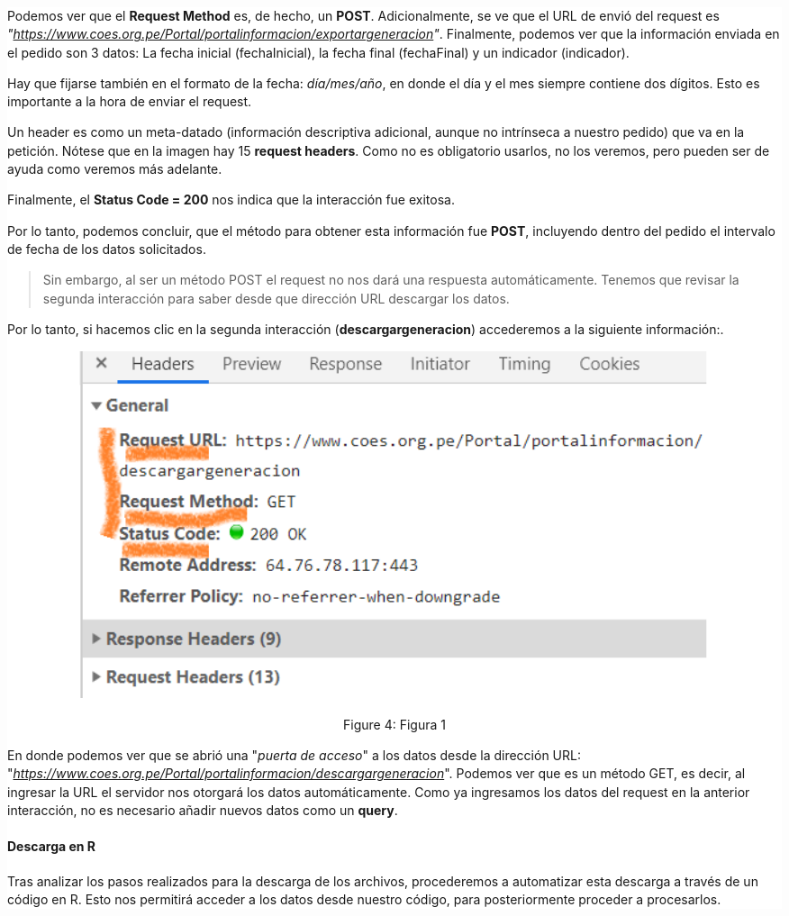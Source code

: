 Podemos ver que el **Request Method** es, de hecho, un **POST**. Adicionalmente, se ve que el URL de envió del request es *"https://www.coes.org.pe/Portal/portalinformacion/exportargeneracion"*. Finalmente, podemos ver que la información enviada en el pedido son 3 datos: La fecha inicial (fechaInicial), la fecha final (fechaFinal) y un indicador (indicador).

Hay que fijarse también en el formato de la fecha: *día/mes/año*, en donde el día y el mes siempre contiene dos dígitos. Esto es importante a la hora de enviar el request.

Un header es como un meta-datado (información descriptiva adicional, aunque no intrínseca a nuestro pedido) que va en la petición. Nótese que en la imagen hay 15 **request headers**. Como no es obligatorio usarlos, no los veremos, pero pueden ser de ayuda como veremos más adelante.

Finalmente, el **Status Code = 200** nos indica que la interacción fue exitosa.

Por lo tanto, podemos concluir, que el método para obtener esta información fue **POST**, incluyendo dentro del pedido el intervalo de fecha de los datos solicitados. 

>Sin embargo, al ser un método POST el request no nos dará una respuesta automáticamente. Tenemos que revisar la segunda interacción para saber desde que dirección URL descargar los datos. 

Por lo tanto, si hacemos clic en la segunda interacción (**descargargeneracion**) accederemos a la siguiente información:.

<div class="figure" style="text-align: center">
<img src="images/response.png" alt="Figura 1" width="700px" />
<p class="caption">Figure 4: Figura 1</p>
</div>

En donde podemos ver que se abrió una "*puerta de acceso*" a los datos desde la dirección URL: "*https://www.coes.org.pe/Portal/portalinformacion/descargargeneracion*". Podemos ver que es un método GET, es decir, al ingresar la URL el servidor nos otorgará los datos automáticamente. Como ya ingresamos los datos del request en la anterior interacción, no es necesario añadir nuevos datos como un **query**.

#### **Descarga en R**

Tras analizar los pasos realizados para la descarga de los archivos, procederemos a automatizar esta descarga a través de un código en R. Esto nos permitirá acceder a los datos desde nuestro código, para posteriormente proceder a procesarlos.
